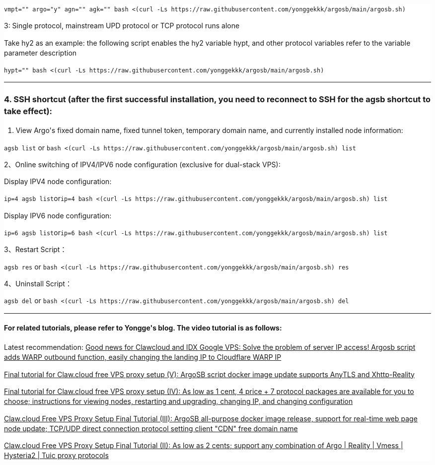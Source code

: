 ```
vmpt="" argo="y" agn="" agk="" bash <(curl -Ls https://raw.githubusercontent.com/yonggekkk/argosb/main/argosb.sh)
```

3: Single protocol, mainstream UPD protocol or TCP protocol runs alone

Take hy2 as an example: the following script enables the hy2 variable hypt, and other protocol variables refer to the variable parameter description

```
hypt="" bash <(curl -Ls https://raw.githubusercontent.com/yonggekkk/argosb/main/argosb.sh)
```

---------------------------------------------------------

### 4. SSH shortcut (after the first successful installation, you need to reconnect to SSH for the agsb shortcut to take effect):

1. View Argo's fixed domain name, fixed tunnel token, temporary domain name, and currently installed node information:

```agsb list``` or ```bash <(curl -Ls https://raw.githubusercontent.com/yonggekkk/argosb/main/argosb.sh) list```

 2、Online switching of IPV4/IPV6 node configuration (exclusive for dual-stack VPS):

Display IPV4 node configuration:

```ip=4 agsb list```or```ip=4 bash <(curl -Ls https://raw.githubusercontent.com/yonggekkk/argosb/main/argosb.sh) list```

Display IPV6 node configuration:

```ip=6 agsb list```or```ip=6 bash <(curl -Ls https://raw.githubusercontent.com/yonggekkk/argosb/main/argosb.sh) list```

 3、Restart Script：

```agsb res``` or ```bash <(curl -Ls https://raw.githubusercontent.com/yonggekkk/argosb/main/argosb.sh) res```

 4、Uninstall Script：

```agsb del``` or ```bash <(curl -Ls https://raw.githubusercontent.com/yonggekkk/argosb/main/argosb.sh) del```

----------------------------------------------------------


#### For related tutorials, please refer to Yongge's blog. The video tutorial is as follows:

Latest recommendation: [Good news for Clawcloud and IDX Google VPS: Solve the problem of server IP access! Argosb script adds WARP outbound function, easily changing the landing IP to Cloudflare WARP IP](https://youtu.be/HO_XLBmIYJw)

[Final tutorial for Claw.cloud free VPS proxy setup (V): ArgoSB script docker image update supports AnyTLS and Xhttp-Reality](https://youtu.be/-mhZIhHRyno)

[Final tutorial for Claw.cloud free VPS proxy setup (IV): As low as 1 cent, 4 price + 7 protocol packages are available for you to choose; instructions for viewing nodes, restarting and upgrading, changing IP, and changing configuration](https://youtu.be/xOQV_E1-C84)

[Claw.cloud Free VPS Proxy Setup Final Tutorial (III): ArgoSB all-purpose docker image release, support for real-time web page node update; TCP/UDP direct connection protocol setting client "CDN" free domain name](https://youtu.be/JEXyj9UoMzU)

[Claw.cloud Free VPS Proxy Setup Final Tutorial (II): As low as 2 cents; support any combination of Argo | Reality | Vmess | Hysteria2 | Tuic proxy protocols](https://youtu.be/NnuMgnJqon8)

```